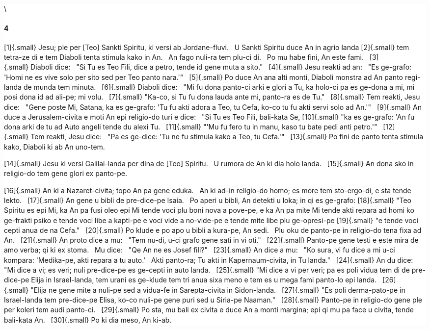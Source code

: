 \

#### 4

[1]{.small} Jesu; ple per \[Teo\] Sankti Spiritu, ki versi ab
Jordane-fluvi.   U Sankti Spiritu duce An in agrio landa [2]{.small} tem
tetra-ze di e tem Diaboli tenta stimula kako in An.   An fago nuli-ra
tem plu-ci di.   Po mu habe fini, An este fami.   [3]{.small} Diaboli
dice:   \"Si Tu es Teo Fili, dice a petro, tende id gene muta a
sito.\"   [4]{.small} Jesu reakti ad an:   \"Es ge-grafo: \'Homi ne es
vive solo per sito sed per Teo panto nara.\'\"   [5]{.small} Po duce An
ana alti monti, Diaboli monstra ad An panto regi-landa de munda tem
minuta.   [6]{.small} Diaboli dice:   \"Mi fu dona panto-ci arki e glori
a Tu, ka holo-ci pa es ge-dona a mi, mi posi dona id ad ali-pe; mi
volu.   [7]{.small} \"Ka-co, si Tu fu dona lauda ante mi, panto-ra es de
Tu.\"   [8]{.small} Tem reakti, Jesu dice:   \"Gene poste Mi, Satana, ka
es ge-grafo: \'Tu fu akti adora a Teo, tu Cefa, ko-co tu fu akti servi
solo ad An.\'\"   [9]{.small} An duce a Jerusalem-civita e moti An epi
religio-do turi e dice:   \"Si Tu es Teo Fili, bali-kata Se,
[10]{.small} \"ka es ge-grafo: \'An fu dona arki de tu ad Auto angeli
tende du alexi Tu.   [11]{.small} \"\'Mu fu fero tu in manu, kaso tu
bate pedi anti petro.\'\"   [12]{.small} Tem reakti, Jesu dice:   \"Pa
es ge-dice: \'Tu ne fu stimula kako a Teo, tu Cefa.\'\"  
[13]{.small} Po fini de panto tenta stimula kako, Diaboli ki ab An
uno-tem.  

[14]{.small} Jesu ki versi Galilai-landa per dina de \[Teo\] Spiritu.  
U rumora de An ki dia holo landa.   [15]{.small} An dona sko in
religio-do tem gene glori ex panto-pe.  

[16]{.small} An ki a Nazaret-civita; topo An pa gene eduka.   An ki
ad-in religio-do homo; es more tem sto-ergo-di, e sta tende lekto.  
[17]{.small} An gene u bibli de pre-dice-pe Isaia.   Po aperi u bibli,
An detekti u loka; in qi es ge-grafo: [18]{.small} \"Teo Spiritu es epi
Mi, ka An pa fusi oleo epi Mi tende voci plu boni nova a pove-pe, e ka
An pa mite Mi tende akti repara ad homi ko ge-frakti psiko e tende voci
libe a kapti-pe e voci vide a no-vide-pe e tende mite libe plu
ge-opresi-pe [19]{.small} \"e tende voci cepti anua de na Cefa.\"  
[20]{.small} Po klude e po apo u bibli a kura-pe, An sedi.   Plu oku de
panto-pe in religio-do tena fixa ad An.   [21]{.small} An proto dice a
mu:   \"Tem nu-di, u-ci grafo gene sati in vi oti.\"  
[22]{.small} Panto-pe gene testi e este mira de amo verba; qi ki ex
stoma.   Mu dice:   \"Qe An ne es Josef fili?\"   [23]{.small} An dice a
mu:   \"Ko sura, vi fu dice a mi u-ci kompara: \'Medika-pe, akti repara
a tu auto.\'   Akti panto-ra; Tu akti in Kapernaum-civita, in Tu
landa.\"   [24]{.small} An du dice:   \"Mi dice a vi; es veri; nuli
pre-dice-pe es ge-cepti in auto landa.   [25]{.small} \"Mi dice a vi per
veri; pa es poli vidua tem di de pre-dice-pe Elija in Israel-landa, tem
urani es ge-klude tem tri anua sixa meno e tem es u mega fami panto-lo
epi landa.   [26]{.small} \"Elija ne gene mite a nuli-pe sed a vidua-fe
in Sarepta-civita in Sidon-landa.   [27]{.small} \"Es poli derma-pato-pe
in Israel-landa tem pre-dice-pe Elisa, ko-co nuli-pe gene puri sed u
Siria-pe Naaman.\"   [28]{.small} Panto-pe in religio-do gene ple per
koleri tem audi panto-ci.   [29]{.small} Po sta, mu bali ex civita e
duce An a monti margina; epi qi mu pa face u civita, tende bali-kata
An.   [30]{.small} Po ki dia meso, An ki-ab.
